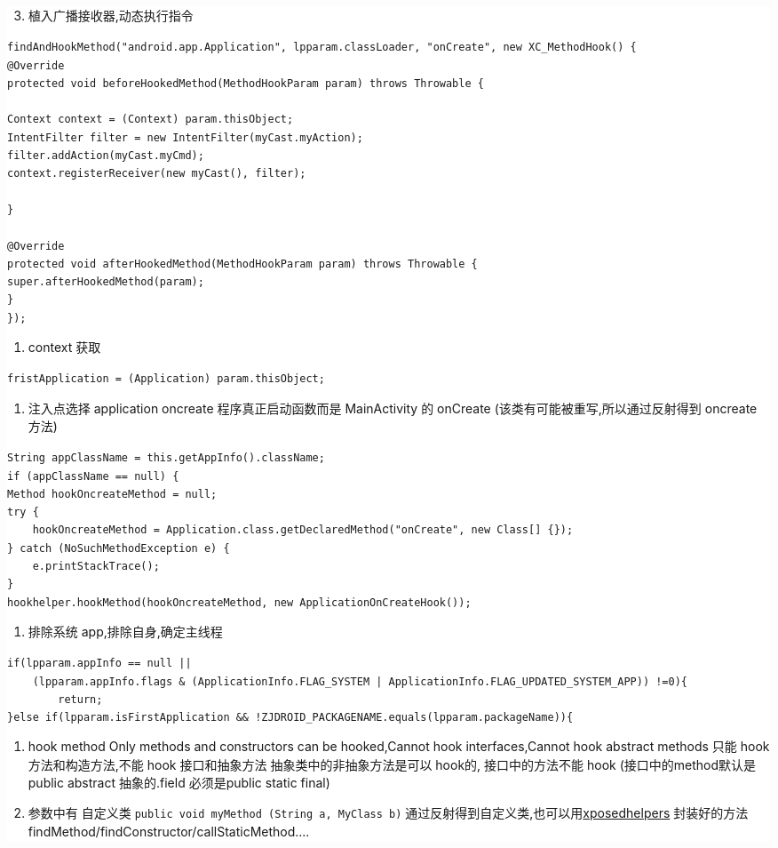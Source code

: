 3.  植入广播接收器,动态执行指令

```
findAndHookMethod("android.app.Application", lpparam.classLoader, "onCreate", new XC_MethodHook() {
@Override
protected void beforeHookedMethod(MethodHookParam param) throws Throwable {

Context context = (Context) param.thisObject;
IntentFilter filter = new IntentFilter(myCast.myAction);
filter.addAction(myCast.myCmd);
context.registerReceiver(new myCast(), filter);

}

@Override
protected void afterHookedMethod(MethodHookParam param) throws Throwable {
super.afterHookedMethod(param);
}
}); 
```

1.  context 获取

`fristApplication = (Application) param.thisObject;`

1.  注入点选择 application oncreate 程序真正启动函数而是 MainActivity 的 onCreate (该类有可能被重写,所以通过反射得到 oncreate 方法)

```
String appClassName = this.getAppInfo().className;
if (appClassName == null) {
Method hookOncreateMethod = null;
try {
    hookOncreateMethod = Application.class.getDeclaredMethod("onCreate", new Class[] {});
} catch (NoSuchMethodException e) {
    e.printStackTrace();
}
hookhelper.hookMethod(hookOncreateMethod, new ApplicationOnCreateHook()); 
```

1.  排除系统 app,排除自身,确定主线程

```
if(lpparam.appInfo == null || 
    (lpparam.appInfo.flags & (ApplicationInfo.FLAG_SYSTEM | ApplicationInfo.FLAG_UPDATED_SYSTEM_APP)) !=0){
        return;
}else if(lpparam.isFirstApplication && !ZJDROID_PACKAGENAME.equals(lpparam.packageName)){ 
```

1.  hook method Only methods and constructors can be hooked,Cannot hook interfaces,Cannot hook abstract methods
    只能 hook 方法和构造方法,不能 hook 接口和抽象方法
    抽象类中的非抽象方法是可以 hook的, 接口中的方法不能 hook (接口中的method默认是public abstract 抽象的.field 必须是public static final)

2.  参数中有 自定义类 `public void myMethod (String a, MyClass b)` 通过反射得到自定义类,也可以用[xposedhelpers](https://github.com/rovo89/XposedBridge/wiki/Helpers#class-xposedhelpers) 封装好的方法findMethod/findConstructor/callStaticMethod....
